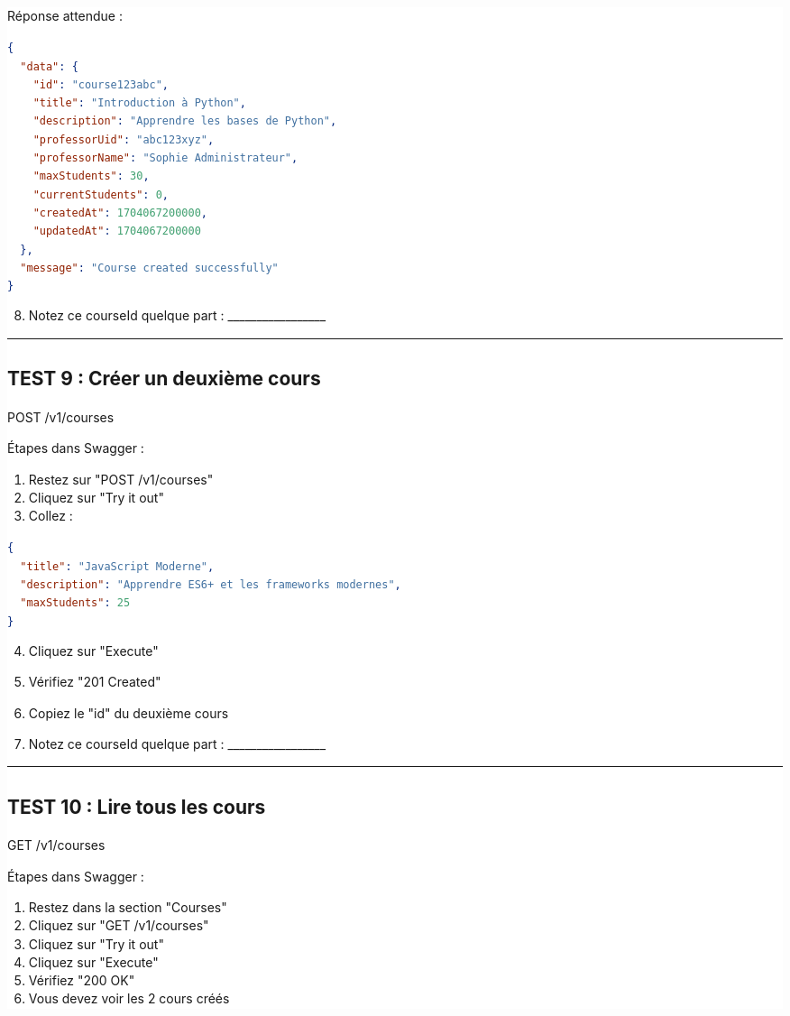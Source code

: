 Réponse attendue :
```json
{
  "data": {
    "id": "course123abc",
    "title": "Introduction à Python",
    "description": "Apprendre les bases de Python",
    "professorUid": "abc123xyz",
    "professorName": "Sophie Administrateur",
    "maxStudents": 30,
    "currentStudents": 0,
    "createdAt": 1704067200000,
    "updatedAt": 1704067200000
  },
  "message": "Course created successfully"
}
```

8. Notez ce courseId quelque part : _________________

---

## TEST 9 : Créer un deuxième cours

POST /v1/courses

Étapes dans Swagger :
1. Restez sur "POST /v1/courses"
2. Cliquez sur "Try it out"
3. Collez :

```json
{
  "title": "JavaScript Moderne",
  "description": "Apprendre ES6+ et les frameworks modernes",
  "maxStudents": 25
}
```

4. Cliquez sur "Execute"
5. Vérifiez "201 Created"
6. Copiez le "id" du deuxième cours

7. Notez ce courseId quelque part : _________________

---

## TEST 10 : Lire tous les cours

GET /v1/courses

Étapes dans Swagger :
1. Restez dans la section "Courses"
2. Cliquez sur "GET /v1/courses"
3. Cliquez sur "Try it out"
4. Cliquez sur "Execute"
5. Vérifiez "200 OK"
6. Vous devez voir les 2 cours créés
